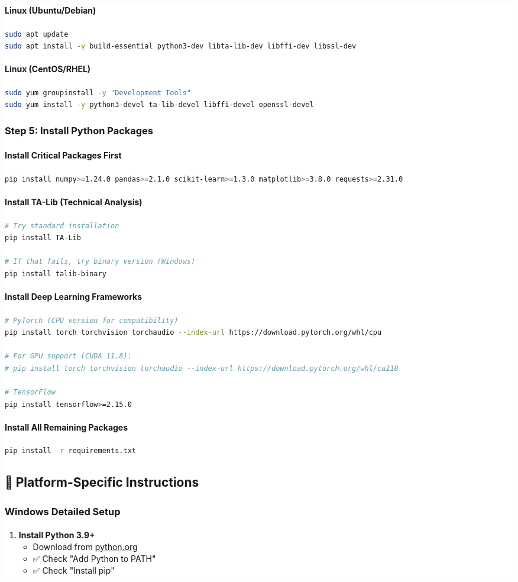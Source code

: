 #### Linux (Ubuntu/Debian)
```bash
sudo apt update
sudo apt install -y build-essential python3-dev libta-lib-dev libffi-dev libssl-dev
```

#### Linux (CentOS/RHEL)
```bash
sudo yum groupinstall -y "Development Tools"
sudo yum install -y python3-devel ta-lib-devel libffi-devel openssl-devel
```

### Step 5: Install Python Packages

#### Install Critical Packages First
```bash
pip install numpy>=1.24.0 pandas>=2.1.0 scikit-learn>=1.3.0 matplotlib>=3.8.0 requests>=2.31.0
```

#### Install TA-Lib (Technical Analysis)
```bash
# Try standard installation
pip install TA-Lib

# If that fails, try binary version (Windows)
pip install talib-binary
```

#### Install Deep Learning Frameworks
```bash
# PyTorch (CPU version for compatibility)
pip install torch torchvision torchaudio --index-url https://download.pytorch.org/whl/cpu

# For GPU support (CUDA 11.8):
# pip install torch torchvision torchaudio --index-url https://download.pytorch.org/whl/cu118

# TensorFlow
pip install tensorflow>=2.15.0
```

#### Install All Remaining Packages
```bash
pip install -r requirements.txt
```

## 🔧 Platform-Specific Instructions

### Windows Detailed Setup

1. **Install Python 3.9+**
   - Download from [python.org](https://python.org)
   - ✅ Check "Add Python to PATH"
   - ✅ Check "Install pip"
